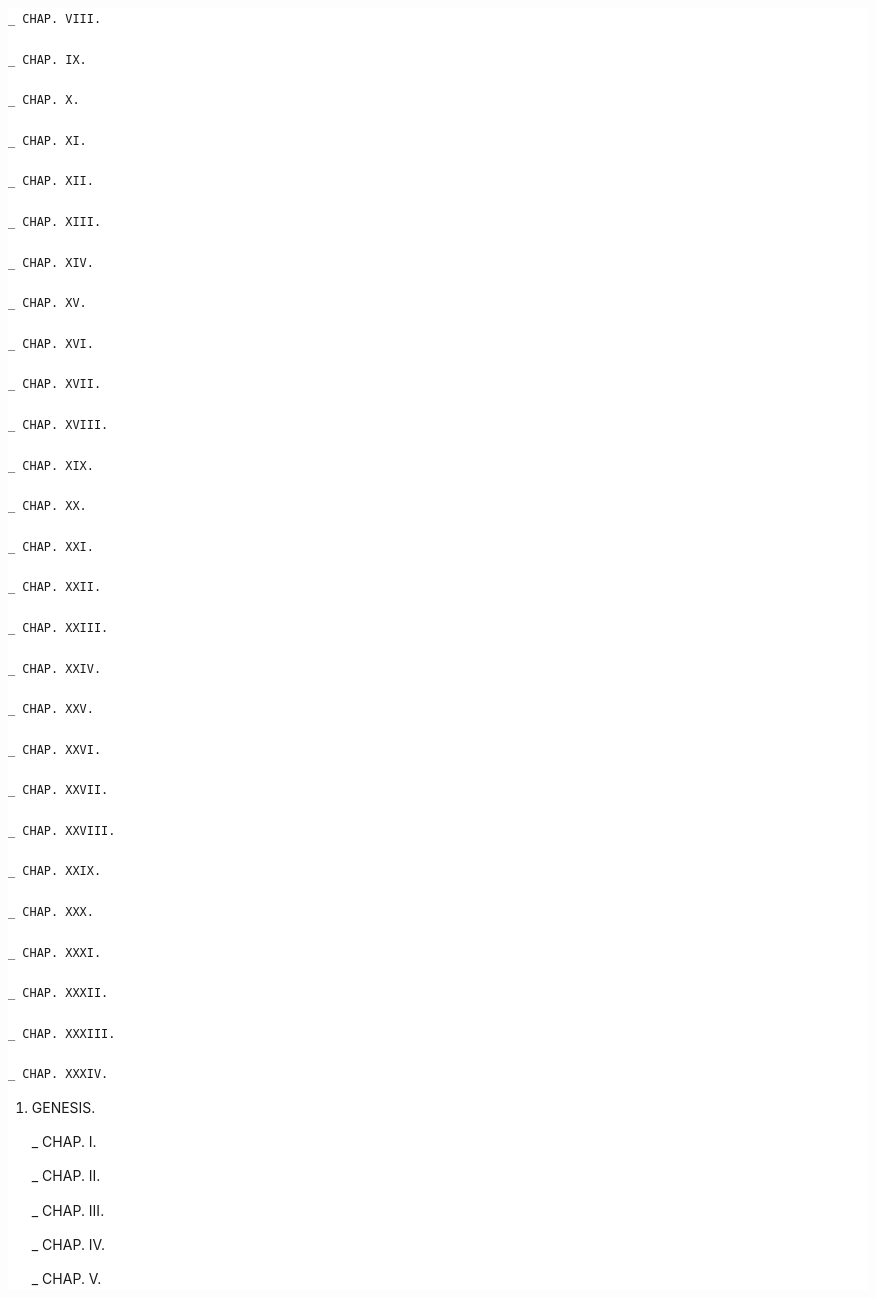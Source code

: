     _ CHAP. VIII.

    _ CHAP. IX.

    _ CHAP. X.

    _ CHAP. XI.

    _ CHAP. XII.

    _ CHAP. XIII.

    _ CHAP. XIV.

    _ CHAP. XV.

    _ CHAP. XVI.

    _ CHAP. XVII.

    _ CHAP. XVIII.

    _ CHAP. XIX.

    _ CHAP. XX.

    _ CHAP. XXI.

    _ CHAP. XXII.

    _ CHAP. XXIII.

    _ CHAP. XXIV.

    _ CHAP. XXV.

    _ CHAP. XXVI.

    _ CHAP. XXVII.

    _ CHAP. XXVIII.

    _ CHAP. XXIX.

    _ CHAP. XXX.

    _ CHAP. XXXI.

    _ CHAP. XXXII.

    _ CHAP. XXXIII.

    _ CHAP. XXXIV.

1. GENESIS.

    _ CHAP. I.

    _ CHAP. II.

    _ CHAP. III.

    _ CHAP. IV.

    _ CHAP. V.
